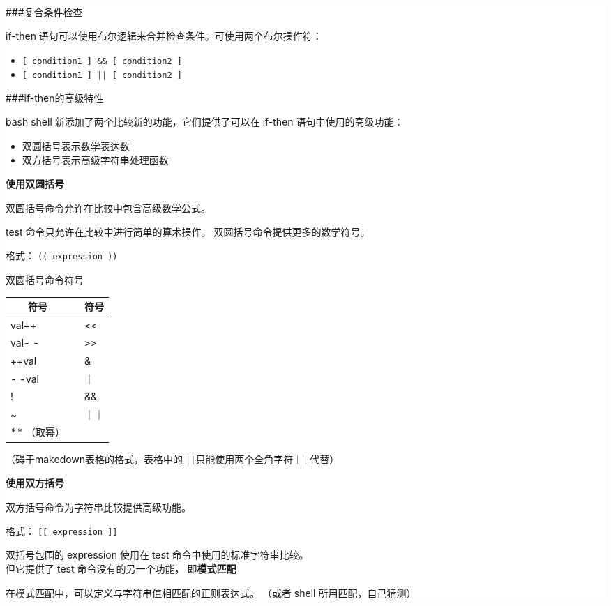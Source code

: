 
 

 

###复合条件检查

if-then 语句可以使用布尔逻辑来合并检查条件。可使用两个布尔操作符：		
- `[ condition1 ] && [ condition2 ]`
- `[ condition1 ] || [ condition2 ]`




###if-then的高级特性

bash shell 新添加了两个比较新的功能，它们提供了可以在 if-then 语句中使用的高级功能：		

- 双圆括号表示数学表达数
- 双方括号表示高级字符串处理函数






**使用双圆括号**

双圆括号命令允许在比较中包含高级数学公式。		

test 命令只允许在比较中进行简单的算术操作。 双圆括号命令提供更多的数学符号。  

格式：		`(( expression )) `


双圆括号命令符号		

| 符号      |      | 符号   |
| ------- | ---- | ---- |
| val++   |      | <<   |
| val- -  |      | >>   |
| ++val   |      | &    |
| - -val  |      | ｜    |
| !       |      | &&   |
| ~       |      | ｜｜   |
| **	（取幂） |      |      |

（碍于makedown表格的格式，表格中的 `||`只能使用两个全角字符`｜｜`代替）



**使用双方括号**		

双方括号命令为字符串比较提供高级功能。  

格式：  `[[ expression ]] `

双括号包围的 expression 使用在 test 命令中使用的标准字符串比较。   
但它提供了 test 命令没有的另一个功能， 即**模式匹配**

在模式匹配中，可以定义与字符串值相匹配的正则表达式。   （或者 shell 所用匹配，自己猜测）		
